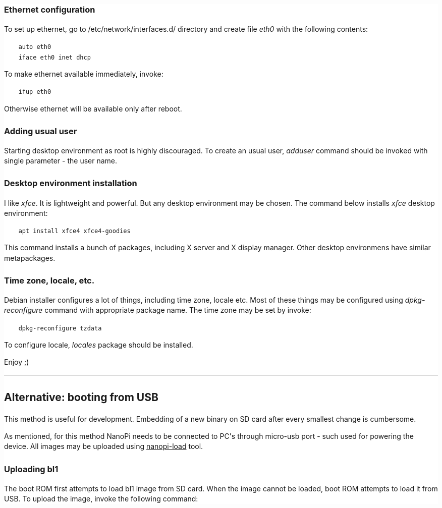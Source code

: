 ### Ethernet configuration

To set up ethernet, go to /etc/network/interfaces.d/ directory and create file _eth0_ with the following contents:

        auto eth0
        iface eth0 inet dhcp

To make ethernet available immediately, invoke:

        ifup eth0

Otherwise ethernet will be available only after reboot.

### Adding usual user

Starting desktop environment as root is highly discouraged. To create an usual user, _adduser_ command should be invoked with single parameter - the user name.

### Desktop environment installation

I like _xfce_. It is lightweight and powerful. But any desktop environment may be chosen. The command below installs _xfce_ desktop environment:

        apt install xfce4 xfce4-goodies

This command installs a bunch of packages, including X server and X display manager. Other desktop environmens have similar metapackages.


### Time zone, locale, etc.

Debian installer configures a lot of things, including time zone, locale etc. Most of these things may be configured using _dpkg-reconfigure_ command with appropriate package name. The time zone may be set by invoke:

        dpkg-reconfigure tzdata

To configure locale, _locales_ package should be installed.


Enjoy ;)

- - -

## Alternative: booting from USB


This method is useful for development. Embedding of a new binary on SD card after every smallest change is cumbersome.

As mentioned, for this method NanoPi needs to be connected to PC's through micro-usb port - such used for powering the device. All images may be uploaded using [nanopi-load](https://github.com/rafaello7/nanopi-load) tool.

### Uploading bl1

The boot ROM first attempts to load bl1 image from SD card. When the image cannot be loaded, boot ROM attempts to load it from USB. To upload the image, invoke the following command:
